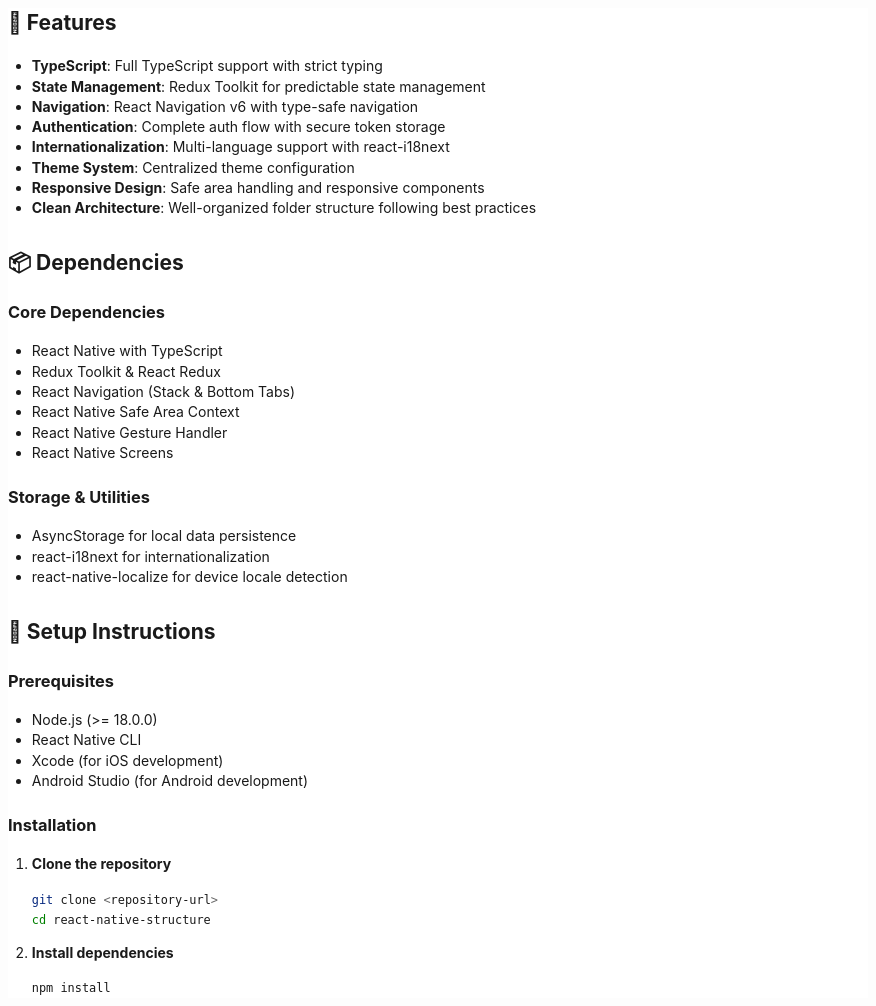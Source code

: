 
## 🚀 Features

- **TypeScript**: Full TypeScript support with strict typing
- **State Management**: Redux Toolkit for predictable state management
- **Navigation**: React Navigation v6 with type-safe navigation
- **Authentication**: Complete auth flow with secure token storage
- **Internationalization**: Multi-language support with react-i18next
- **Theme System**: Centralized theme configuration
- **Responsive Design**: Safe area handling and responsive components
- **Clean Architecture**: Well-organized folder structure following best practices

## 📦 Dependencies

### Core Dependencies

- React Native with TypeScript
- Redux Toolkit & React Redux
- React Navigation (Stack & Bottom Tabs)
- React Native Safe Area Context
- React Native Gesture Handler
- React Native Screens

### Storage & Utilities

- AsyncStorage for local data persistence
- react-i18next for internationalization
- react-native-localize for device locale detection

## 🔧 Setup Instructions

### Prerequisites

- Node.js (>= 18.0.0)
- React Native CLI
- Xcode (for iOS development)
- Android Studio (for Android development)

### Installation

1. **Clone the repository**

   ```bash
   git clone <repository-url>
   cd react-native-structure
   ```

2. **Install dependencies**

   ```bash
   npm install
   ```
